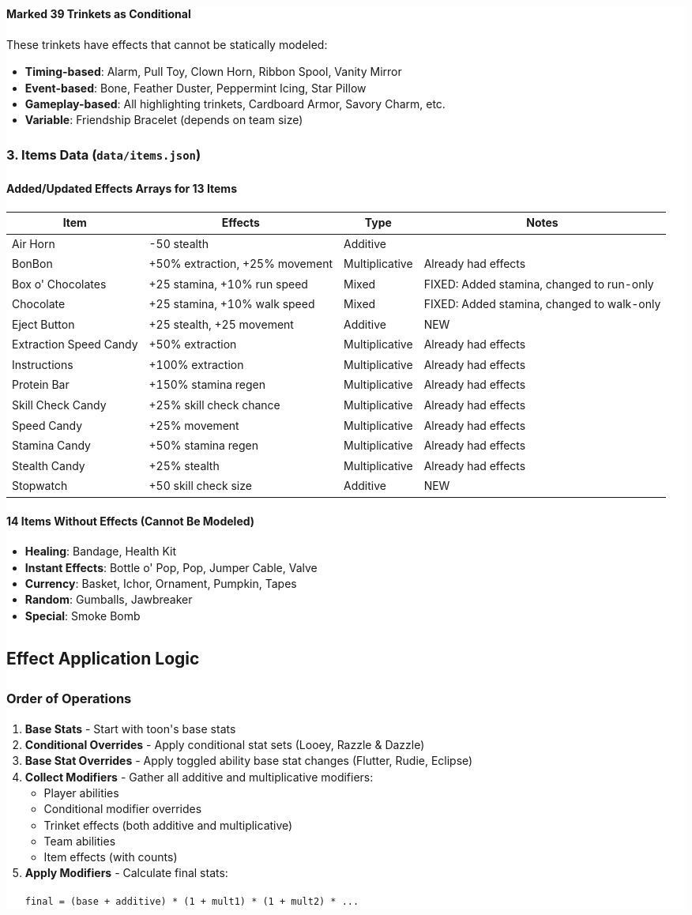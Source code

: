 #### Marked 39 Trinkets as Conditional
These trinkets have effects that cannot be statically modeled:
- **Timing-based**: Alarm, Pull Toy, Clown Horn, Ribbon Spool, Vanity Mirror
- **Event-based**: Bone, Feather Duster, Peppermint Icing, Star Pillow
- **Gameplay-based**: All highlighting trinkets, Cardboard Armor, Savory Charm, etc.
- **Variable**: Friendship Bracelet (depends on team size)

### 3. Items Data (`data/items.json`)

#### Added/Updated Effects Arrays for 13 Items

| Item | Effects | Type | Notes |
|------|---------|------|-------|
| Air Horn | -50 stealth | Additive | |
| BonBon | +50% extraction, +25% movement | Multiplicative | Already had effects |
| Box o' Chocolates | +25 stamina, +10% run speed | Mixed | FIXED: Added stamina, changed to run-only |
| Chocolate | +25 stamina, +10% walk speed | Mixed | FIXED: Added stamina, changed to walk-only |
| Eject Button | +25 stealth, +25 movement | Additive | NEW |
| Extraction Speed Candy | +50% extraction | Multiplicative | Already had effects |
| Instructions | +100% extraction | Multiplicative | Already had effects |
| Protein Bar | +150% stamina regen | Multiplicative | Already had effects |
| Skill Check Candy | +25% skill check chance | Multiplicative | Already had effects |
| Speed Candy | +25% movement | Multiplicative | Already had effects |
| Stamina Candy | +50% stamina regen | Multiplicative | Already had effects |
| Stealth Candy | +25% stealth | Multiplicative | Already had effects |
| Stopwatch | +50 skill check size | Additive | NEW |

#### 14 Items Without Effects (Cannot Be Modeled)
- **Healing**: Bandage, Health Kit
- **Instant Effects**: Bottle o' Pop, Pop, Jumper Cable, Valve
- **Currency**: Basket, Ichor, Ornament, Pumpkin, Tapes
- **Random**: Gumballs, Jawbreaker
- **Special**: Smoke Bomb

## Effect Application Logic

### Order of Operations
1. **Base Stats** - Start with toon's base stats
2. **Conditional Overrides** - Apply conditional stat sets (Looey, Razzle & Dazzle)
3. **Base Stat Overrides** - Apply toggled ability base stat changes (Flutter, Rudie, Eclipse)
4. **Collect Modifiers** - Gather all additive and multiplicative modifiers:
   - Player abilities
   - Conditional modifier overrides
   - Trinket effects (both additive and multiplicative)
   - Team abilities
   - Item effects (with counts)
5. **Apply Modifiers** - Calculate final stats:
   ```
   final = (base + additive) * (1 + mult1) * (1 + mult2) * ...
   ```
